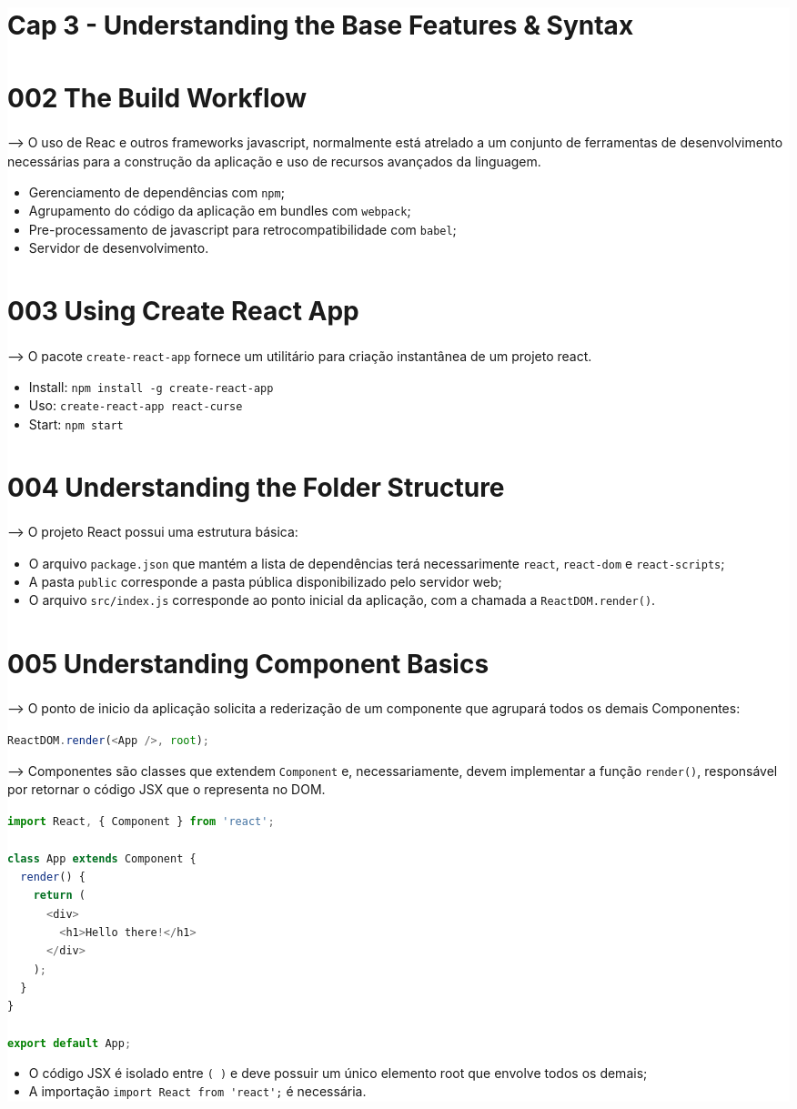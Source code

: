 # Cap 3 - Understanding the Base Features & Syntax

# 002 The Build Workflow
--> O uso de Reac e outros frameworks javascript, normalmente está atrelado a um conjunto de ferramentas 
de desenvolvimento necessárias para a construção da aplicação e uso de recursos avançados da linguagem.
* Gerenciamento de dependências com `npm`;
* Agrupamento do código da aplicação em bundles com `webpack`;
* Pre-processamento de javascript para retrocompatibilidade com `babel`;
* Servidor de desenvolvimento.

# 003 Using Create React App
--> O pacote `create-react-app` fornece um utilitário para criação instantânea de um projeto react.
* Install: `npm install -g create-react-app`
* Uso: `create-react-app react-curse`
* Start: `npm start`

# 004 Understanding the Folder Structure
--> O projeto React possui uma estrutura básica:
* O arquivo `package.json` que mantém a lista de dependências terá necessarimente `react`, `react-dom` e `react-scripts`;
* A pasta `public` corresponde a pasta pública disponibilizado pelo servidor web;
* O arquivo `src/index.js` corresponde ao ponto inicial da aplicação, com a chamada a `ReactDOM.render()`. 

# 005 Understanding Component Basics
--> O ponto de inicio da aplicação solicita a rederização de um componente que agrupará todos os demais Componentes:
```javascript
ReactDOM.render(<App />, root);
```

--> Componentes são classes que extendem `Component` e, necessariamente, devem implementar a função `render()`, responsável 
por retornar o código JSX que o representa no DOM.
```javascript
import React, { Component } from 'react';

class App extends Component {
  render() {
    return (
      <div>
        <h1>Hello there!</h1>
      </div>
    );
  }
}

export default App;
```
* O código JSX é isolado entre `( )` e deve possuir um único elemento root que envolve todos os demais;
* A importação `import React from 'react';` é necessária.
